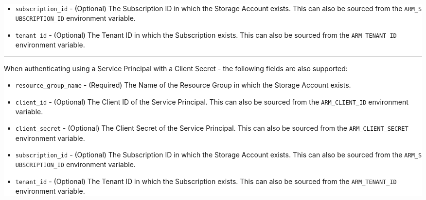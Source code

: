 * `subscription_id` - (Optional) The Subscription ID in which the Storage Account exists. This can also be sourced from the `ARM_SUBSCRIPTION_ID` environment variable.

* `tenant_id` - (Optional) The Tenant ID in which the Subscription exists. This can also be sourced from the `ARM_TENANT_ID` environment variable.

---

When authenticating using a Service Principal with a Client Secret - the following fields are also supported:

* `resource_group_name` - (Required) The Name of the Resource Group in which the Storage Account exists.

* `client_id` - (Optional) The Client ID of the Service Principal. This can also be sourced from the `ARM_CLIENT_ID` environment variable.

* `client_secret` - (Optional) The Client Secret of the Service Principal. This can also be sourced from the `ARM_CLIENT_SECRET` environment variable.

* `subscription_id` - (Optional) The Subscription ID in which the Storage Account exists. This can also be sourced from the `ARM_SUBSCRIPTION_ID` environment variable.

* `tenant_id` - (Optional) The Tenant ID in which the Subscription exists. This can also be sourced from the `ARM_TENANT_ID` environment variable.
